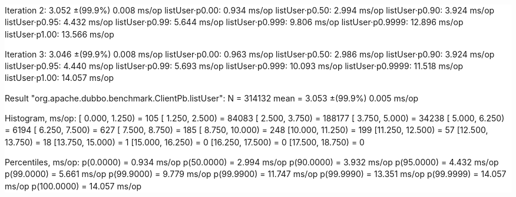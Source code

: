 Iteration   2: 3.052 ±(99.9%) 0.008 ms/op
                 listUser·p0.00:   0.934 ms/op
                 listUser·p0.50:   2.994 ms/op
                 listUser·p0.90:   3.924 ms/op
                 listUser·p0.95:   4.432 ms/op
                 listUser·p0.99:   5.644 ms/op
                 listUser·p0.999:  9.806 ms/op
                 listUser·p0.9999: 12.896 ms/op
                 listUser·p1.00:   13.566 ms/op

Iteration   3: 3.046 ±(99.9%) 0.008 ms/op
                 listUser·p0.00:   0.963 ms/op
                 listUser·p0.50:   2.986 ms/op
                 listUser·p0.90:   3.924 ms/op
                 listUser·p0.95:   4.440 ms/op
                 listUser·p0.99:   5.693 ms/op
                 listUser·p0.999:  10.093 ms/op
                 listUser·p0.9999: 11.518 ms/op
                 listUser·p1.00:   14.057 ms/op



Result "org.apache.dubbo.benchmark.ClientPb.listUser":
  N = 314132
  mean =      3.053 ±(99.9%) 0.005 ms/op

  Histogram, ms/op:
    [ 0.000,  1.250) = 105 
    [ 1.250,  2.500) = 84083 
    [ 2.500,  3.750) = 188177 
    [ 3.750,  5.000) = 34238 
    [ 5.000,  6.250) = 6194 
    [ 6.250,  7.500) = 627 
    [ 7.500,  8.750) = 185 
    [ 8.750, 10.000) = 248 
    [10.000, 11.250) = 199 
    [11.250, 12.500) = 57 
    [12.500, 13.750) = 18 
    [13.750, 15.000) = 1 
    [15.000, 16.250) = 0 
    [16.250, 17.500) = 0 
    [17.500, 18.750) = 0 

  Percentiles, ms/op:
      p(0.0000) =      0.934 ms/op
     p(50.0000) =      2.994 ms/op
     p(90.0000) =      3.932 ms/op
     p(95.0000) =      4.432 ms/op
     p(99.0000) =      5.661 ms/op
     p(99.9000) =      9.779 ms/op
     p(99.9900) =     11.747 ms/op
     p(99.9990) =     13.351 ms/op
     p(99.9999) =     14.057 ms/op
    p(100.0000) =     14.057 ms/op
